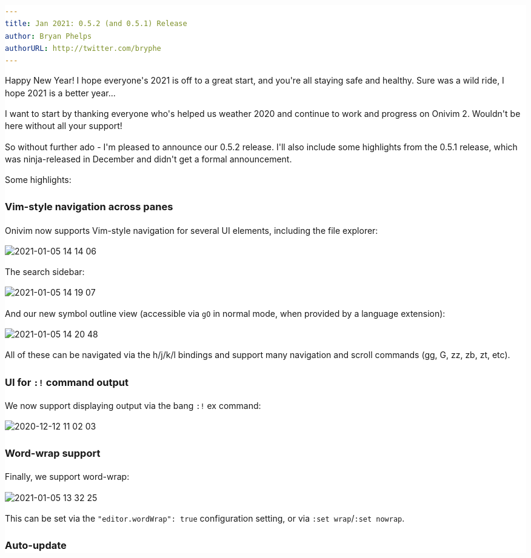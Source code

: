 ```yaml
---
title: Jan 2021: 0.5.2 (and 0.5.1) Release
author: Bryan Phelps
authorURL: http://twitter.com/bryphe
---
```


Happy New Year! I hope everyone's 2021 is off to a great start, and you're all staying safe and healthy. Sure was a wild ride, I hope 2021 is a better year...

I want to start by thanking everyone who's helped us weather 2020 and continue to work and progress on Onivim 2. Wouldn't be here without all your support!

So without further ado - I'm pleased to announce our 0.5.2 release. I'll also include some highlights from the 0.5.1 release, which was ninja-released in December and didn't get a formal announcement.

Some highlights:

### Vim-style navigation across panes

Onivim now supports Vim-style navigation for several UI elements, including the file explorer:

![2021-01-05 14 14 06](https://user-images.githubusercontent.com/13532591/103705920-bd850c00-4f60-11eb-85db-7defd455a3b3.gif)

The search sidebar:

![2021-01-05 14 19 07](https://user-images.githubusercontent.com/13532591/103706186-4d2aba80-4f61-11eb-810e-3218169a38ff.gif)

And our new symbol outline view (accessible via `gO` in normal mode, when provided by a language extension):

![2021-01-05 14 20 48](https://user-images.githubusercontent.com/13532591/103706229-60d62100-4f61-11eb-862a-c8fc96175c8b.gif)

All of these can be navigated via the <C-w>h/j/k/l bindings and support many navigation and scroll commands (gg, G, zz, zb, zt, etc).

### UI for `:!` command output

We now support displaying output via the bang `:!` ex command:

![2020-12-12 11 02 03](https://user-images.githubusercontent.com/13532591/101992626-a573e280-3c69-11eb-9e58-61c6e8b2d4d9.gif)

### Word-wrap support

Finally, we support word-wrap:

![2021-01-05 13 32 25](https://user-images.githubusercontent.com/13532591/103701348-b529d280-4f5a-11eb-92bd-d4e480102349.gif)

This can be set via the `"editor.wordWrap": true` configuration setting, or via `:set wrap`/`:set nowrap`.

### Auto-update
